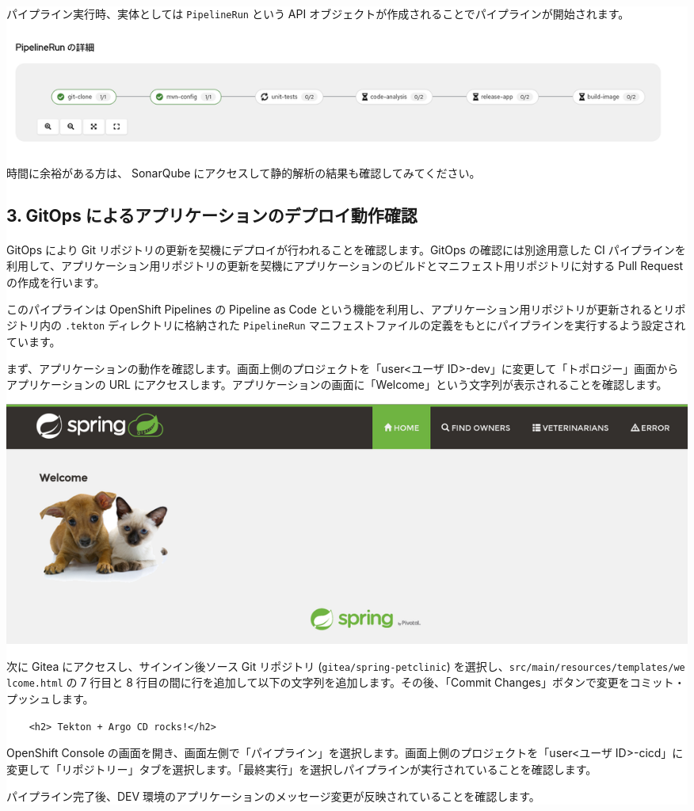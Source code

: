 パイプライン実行時、実体としては `PipelineRun` という API オブジェクトが作成されることでパイプラインが開始されます。

![pipelinerun-status](images/pipelinerun-status.png)

時間に余裕がある方は、 SonarQube にアクセスして静的解析の結果も確認してみてください。

## 3. GitOps によるアプリケーションのデプロイ動作確認

GitOps により Git リポジトリの更新を契機にデプロイが行われることを確認します。GitOps の確認には別途用意した CI パイプラインを利用して、アプリケーション用リポジトリの更新を契機にアプリケーションのビルドとマニフェスト用リポジトリに対する Pull Request の作成を行います。

このパイプラインは OpenShift Pipelines の Pipeline as Code という機能を利用し、アプリケーション用リポジトリが更新されるとリポジトリ内の `.tekton` ディレクトリに格納された `PipelineRun` マニフェストファイルの定義をもとにパイプラインを実行するよう設定されています。

まず、アプリケーションの動作を確認します。画面上側のプロジェクトを「user<ユーザ ID>-dev」に変更して「トポロジー」画面からアプリケーションの URL にアクセスします。アプリケーションの画面に「Welcome」という文字列が表示されることを確認します。

![dev-app](images/dev-app.png)

次に Gitea にアクセスし、サインイン後ソース Git リポジトリ (`gitea/spring-petclinic`) を選択し、`src/main/resources/templates/welcome.html` の 7 行目と 8 行目の間に行を追加して以下の文字列を追加します。その後、「Commit Changes」ボタンで変更をコミット・プッシュします。

```
    <h2> Tekton + Argo CD rocks!</h2>
```


OpenShift Console の画面を開き、画面左側で「パイプライン」を選択します。画面上側のプロジェクトを「user<ユーザ ID>-cicd」に変更して「リポジトリー」タブを選択します。「最終実行」を選択しパイプラインが実行されていることを確認します。


パイプライン完了後、DEV 環境のアプリケーションのメッセージ変更が反映されていることを確認します。
